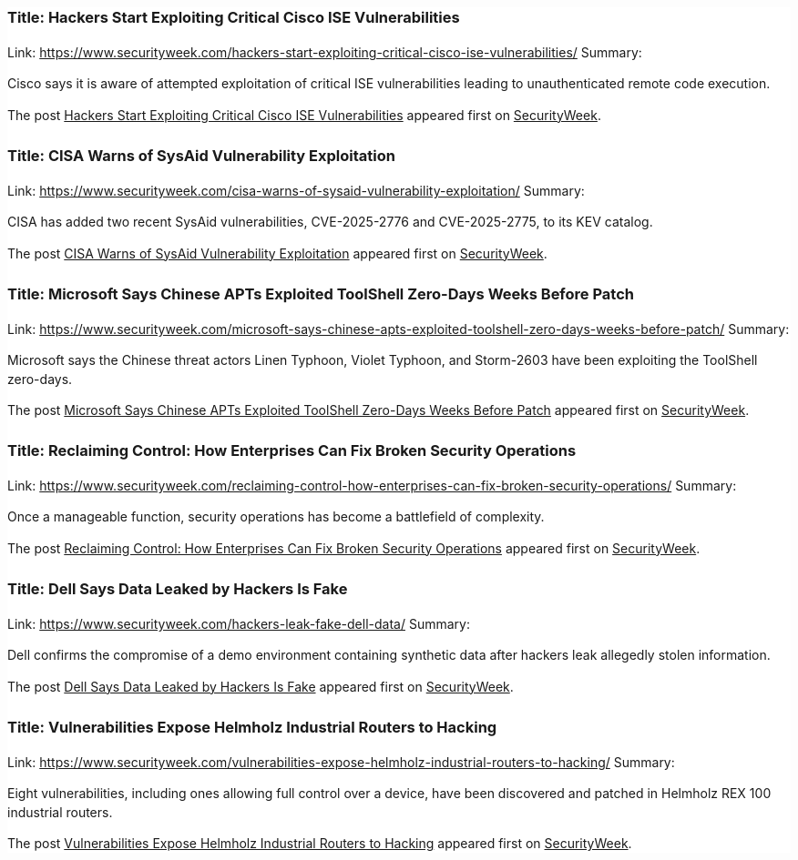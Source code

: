 ### Title: Hackers Start Exploiting Critical Cisco ISE Vulnerabilities
Link: https://www.securityweek.com/hackers-start-exploiting-critical-cisco-ise-vulnerabilities/
Summary: <p>Cisco says it is aware of attempted exploitation of critical ISE vulnerabilities leading to unauthenticated remote code execution.</p>
<p>The post <a href="https://www.securityweek.com/hackers-start-exploiting-critical-cisco-ise-vulnerabilities/">Hackers Start Exploiting Critical Cisco ISE Vulnerabilities</a> appeared first on <a href="https://www.securityweek.com">SecurityWeek</a>.</p>

### Title: CISA Warns of SysAid Vulnerability Exploitation
Link: https://www.securityweek.com/cisa-warns-of-sysaid-vulnerability-exploitation/
Summary: <p>CISA has added two recent SysAid vulnerabilities, CVE-2025-2776 and CVE-2025-2775, to its KEV catalog.</p>
<p>The post <a href="https://www.securityweek.com/cisa-warns-of-sysaid-vulnerability-exploitation/">CISA Warns of SysAid Vulnerability Exploitation</a> appeared first on <a href="https://www.securityweek.com">SecurityWeek</a>.</p>

### Title: Microsoft Says Chinese APTs Exploited ToolShell Zero-Days Weeks Before Patch
Link: https://www.securityweek.com/microsoft-says-chinese-apts-exploited-toolshell-zero-days-weeks-before-patch/
Summary: <p>Microsoft says the Chinese threat actors Linen Typhoon, Violet Typhoon, and Storm-2603 have been exploiting the ToolShell zero-days.</p>
<p>The post <a href="https://www.securityweek.com/microsoft-says-chinese-apts-exploited-toolshell-zero-days-weeks-before-patch/">Microsoft Says Chinese APTs Exploited ToolShell Zero-Days Weeks Before Patch</a> appeared first on <a href="https://www.securityweek.com">SecurityWeek</a>.</p>

### Title: Reclaiming Control: How Enterprises Can Fix Broken Security Operations
Link: https://www.securityweek.com/reclaiming-control-how-enterprises-can-fix-broken-security-operations/
Summary: <p>Once a manageable function, security operations has become a battlefield of complexity.</p>
<p>The post <a href="https://www.securityweek.com/reclaiming-control-how-enterprises-can-fix-broken-security-operations/">Reclaiming Control: How Enterprises Can Fix Broken Security Operations</a> appeared first on <a href="https://www.securityweek.com">SecurityWeek</a>.</p>

### Title: Dell Says Data Leaked by Hackers Is Fake
Link: https://www.securityweek.com/hackers-leak-fake-dell-data/
Summary: <p>Dell confirms the compromise of a demo environment containing synthetic data after hackers leak allegedly stolen information.</p>
<p>The post <a href="https://www.securityweek.com/hackers-leak-fake-dell-data/">Dell Says Data Leaked by Hackers Is Fake</a> appeared first on <a href="https://www.securityweek.com">SecurityWeek</a>.</p>

### Title: Vulnerabilities Expose Helmholz Industrial Routers to Hacking
Link: https://www.securityweek.com/vulnerabilities-expose-helmholz-industrial-routers-to-hacking/
Summary: <p>Eight vulnerabilities, including ones allowing full control over a device, have been discovered and patched in Helmholz REX 100 industrial routers. </p>
<p>The post <a href="https://www.securityweek.com/vulnerabilities-expose-helmholz-industrial-routers-to-hacking/">Vulnerabilities Expose Helmholz Industrial Routers to Hacking</a> appeared first on <a href="https://www.securityweek.com">SecurityWeek</a>.</p>
